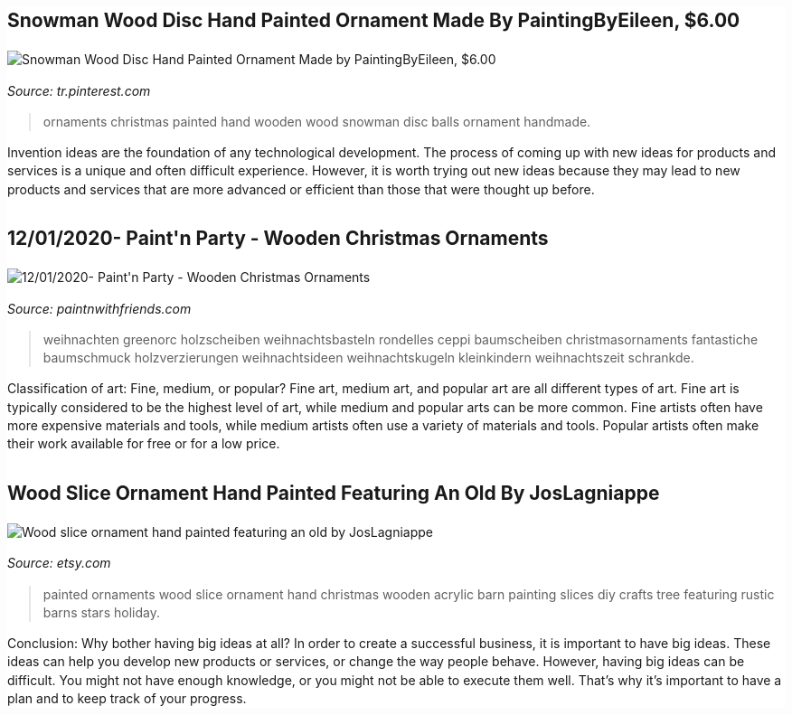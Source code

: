     
## Snowman Wood Disc Hand Painted Ornament Made By PaintingByEileen, $6.00

<img loading=lazy src="https://i.pinimg.com/736x/03/e6/93/03e6933e8e8e68340f70e264b29616c6--wooden-christmas-ornaments-hand-painted-ornaments.jpg" onerror="this.onerror=null;this.src='https://tse4.mm.bing.net/th?id=OIP.GgtlTrfiLCDoQB437qVVBwHaHF&amp;pid=15.1';" alt="Snowman Wood Disc Hand Painted Ornament Made by PaintingByEileen, $6.00">

_Source: tr.pinterest.com_

>ornaments christmas painted hand wooden wood snowman disc balls ornament handmade. 

	

Invention ideas are the foundation of any technological development. The process of coming up with new ideas for products and services is a unique and often difficult experience. However, it is worth trying out new ideas because they may lead to new products and services that are more advanced or efficient than those that were thought up before.

    
## 12/01/2020- Paint&#039;n Party - Wooden Christmas Ornaments

<img loading=lazy src="https://www.paintnwithfriends.com/uploads/1/0/3/2/103274578/s461940756650826713_p358_i24_w600.jpeg" onerror="this.onerror=null;this.src='https://tse4.mm.bing.net/th?id=OIP.GwV-wtnFKnvs6YmydXDSHQHaJQ&amp;pid=15.1';" alt="12/01/2020- Paint&#039;n Party - Wooden Christmas Ornaments">

_Source: paintnwithfriends.com_

>weihnachten greenorc holzscheiben weihnachtsbasteln rondelles ceppi baumscheiben christmasornaments fantastiche baumschmuck holzverzierungen weihnachtsideen weihnachtskugeln kleinkindern weihnachtszeit schrankde. 

	

Classification of art: Fine, medium, or popular?
Fine art, medium art, and popular art are all different types of art. Fine art is typically considered to be the highest level of art, while medium and popular arts can be more common. Fine artists often have more expensive materials and tools, while medium artists often use a variety of materials and tools. Popular artists often make their work available for free or for a low price.

    
## Wood Slice Ornament Hand Painted Featuring An Old By JosLagniappe

<img loading=lazy src="https://img0.etsystatic.com/030/0/6850302/il_fullxfull.642033530_gus9.jpg" onerror="this.onerror=null;this.src='https://tse4.mm.bing.net/th?id=OIP.z9u4bLsOD_ZHE-VT_h25ZgHaIV&amp;pid=15.1';" alt="Wood slice ornament hand painted featuring an old by JosLagniappe">

_Source: etsy.com_

>painted ornaments wood slice ornament hand christmas wooden acrylic barn painting slices diy crafts tree featuring rustic barns stars holiday. 

	

Conclusion: Why bother having big ideas at all?
In order to create a successful business, it is important to have big ideas. These ideas can help you develop new products or services, or change the way people behave. However, having big ideas can be difficult. You might not have enough knowledge, or you might not be able to execute them well. That’s why it’s important to have a plan and to keep track of your progress.

    